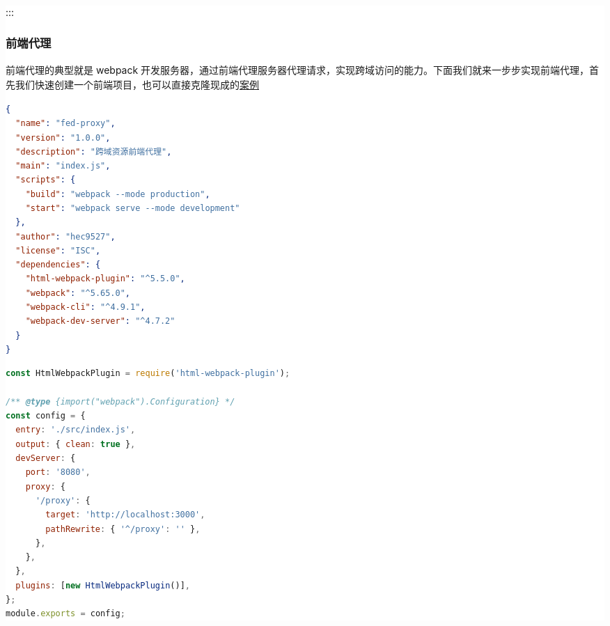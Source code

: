 :::

### 前端代理

前端代理的典型就是 webpack 开发服务器，通过前端代理服务器代理请求，实现跨域访问的能力。下面我们就来一步步实现前端代理，首先我们快速创建一个前端项目，也可以直接克隆现成的[案例](https://github.com/hec9527/blog/tree/master/demo/跨域解决方法/前端代理)

<Tabs groupId="fed-proxy">
<TabItem value="package" label="package.json">

```json title="package.json"
{
  "name": "fed-proxy",
  "version": "1.0.0",
  "description": "跨域资源前端代理",
  "main": "index.js",
  "scripts": {
    "build": "webpack --mode production",
    "start": "webpack serve --mode development"
  },
  "author": "hec9527",
  "license": "ISC",
  "dependencies": {
    "html-webpack-plugin": "^5.5.0",
    "webpack": "^5.65.0",
    "webpack-cli": "^4.9.1",
    "webpack-dev-server": "^4.7.2"
  }
}
```

</TabItem>

<TabItem value="webpack.config.js" label="webpack.config.js">

```js title='webpack.config.js'
const HtmlWebpackPlugin = require('html-webpack-plugin');

/** @type {import("webpack").Configuration} */
const config = {
  entry: './src/index.js',
  output: { clean: true },
  devServer: {
    port: '8080',
    proxy: {
      '/proxy': {
        target: 'http://localhost:3000',
        pathRewrite: { '^/proxy': '' },
      },
    },
  },
  plugins: [new HtmlWebpackPlugin()],
};
module.exports = config;
```
